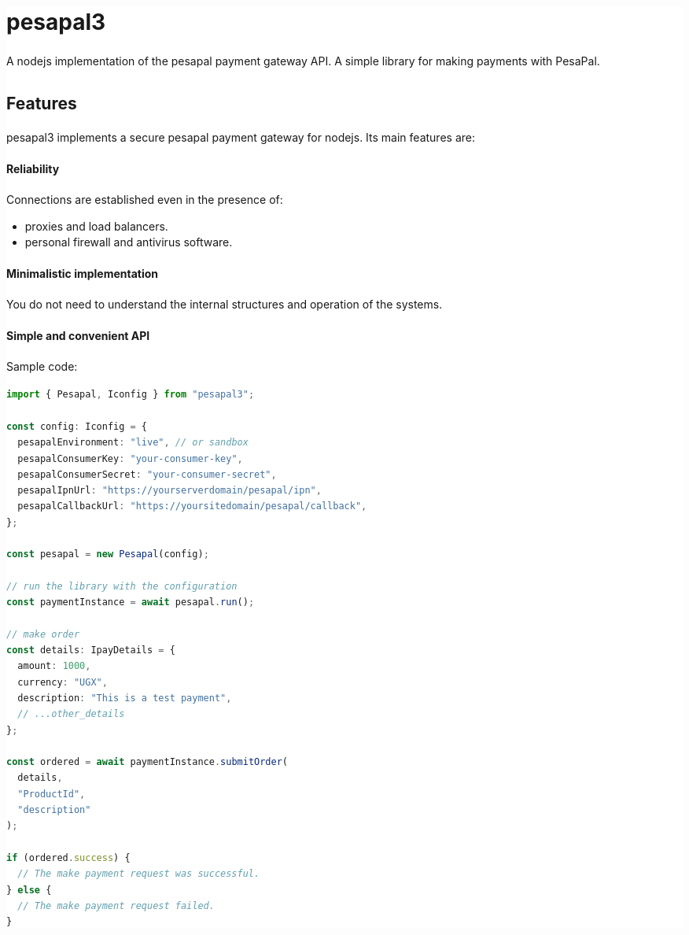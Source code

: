 # pesapal3

A nodejs implementation of the pesapal payment gateway API.
A simple library for making payments with PesaPal.

## Features

pesapal3 implements a secure pesapal payment gateway for nodejs.
Its main features are:

#### Reliability

Connections are established even in the presence of:

- proxies and load balancers.
- personal firewall and antivirus software.

#### Minimalistic implementation

You do not need to understand the internal structures and operation of the systems.

#### Simple and convenient API

Sample code:

```ts
import { Pesapal, Iconfig } from "pesapal3";

const config: Iconfig = {
  pesapalEnvironment: "live", // or sandbox
  pesapalConsumerKey: "your-consumer-key",
  pesapalConsumerSecret: "your-consumer-secret",
  pesapalIpnUrl: "https://yourserverdomain/pesapal/ipn",
  pesapalCallbackUrl: "https://yoursitedomain/pesapal/callback",
};

const pesapal = new Pesapal(config);

// run the library with the configuration
const paymentInstance = await pesapal.run();

// make order
const details: IpayDetails = {
  amount: 1000,
  currency: "UGX",
  description: "This is a test payment",
  // ...other_details
};

const ordered = await paymentInstance.submitOrder(
  details,
  "ProductId",
  "description"
);

if (ordered.success) {
  // The make payment request was successful.
} else {
  // The make payment request failed.
}
```
